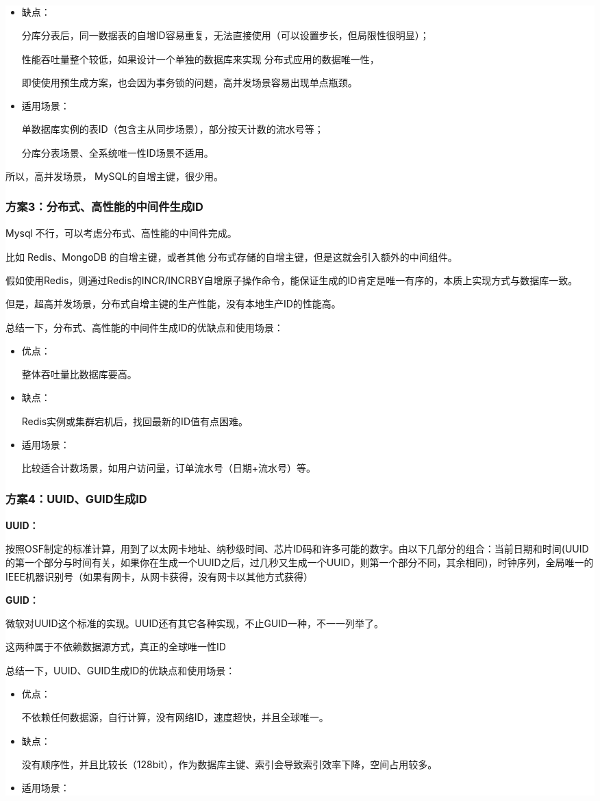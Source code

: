 - 缺点：

  分库分表后，同一数据表的自增ID容易重复，无法直接使用（可以设置步长，但局限性很明显）；

  性能吞吐量整个较低，如果设计一个单独的数据库来实现 分布式应用的数据唯一性，

  即使使用预生成方案，也会因为事务锁的问题，高并发场景容易出现单点瓶颈。

- 适用场景：

  单数据库实例的表ID（包含主从同步场景），部分按天计数的流水号等；

  分库分表场景、全系统唯一性ID场景不适用。

所以，高并发场景， MySQL的自增主键，很少用。

### **方案3：分布式、高性能的中间件生成ID**

Mysql 不行，可以考虑分布式、高性能的中间件完成。

比如 Redis、MongoDB 的自增主键，或者其他 分布式存储的自增主键，但是这就会引入额外的中间组件。

假如使用Redis，则通过Redis的INCR/INCRBY自增原子操作命令，能保证生成的ID肯定是唯一有序的，本质上实现方式与数据库一致。

但是，超高并发场景，分布式自增主键的生产性能，没有本地生产ID的性能高。

总结一下，分布式、高性能的中间件生成ID的优缺点和使用场景：

- 优点：

  整体吞吐量比数据库要高。

- 缺点：

  Redis实例或集群宕机后，找回最新的ID值有点困难。

- 适用场景：

  比较适合计数场景，如用户访问量，订单流水号（日期+流水号）等。

### 方案4：UUID、GUID生成ID

**UUID：**

按照OSF制定的标准计算，用到了以太网卡地址、纳秒级时间、芯片ID码和许多可能的数字。由以下几部分的组合：当前日期和时间(UUID的第一个部分与时间有关，如果你在生成一个UUID之后，过几秒又生成一个UUID，则第一个部分不同，其余相同)，时钟序列，全局唯一的IEEE机器识别号（如果有网卡，从网卡获得，没有网卡以其他方式获得）

**GUID：**

微软对UUID这个标准的实现。UUID还有其它各种实现，不止GUID一种，不一一列举了。

这两种属于不依赖数据源方式，真正的全球唯一性ID

总结一下，UUID、GUID生成ID的优缺点和使用场景：

- 优点：

  不依赖任何数据源，自行计算，没有网络ID，速度超快，并且全球唯一。

- 缺点：

  没有顺序性，并且比较长（128bit），作为数据库主键、索引会导致索引效率下降，空间占用较多。

- 适用场景：

